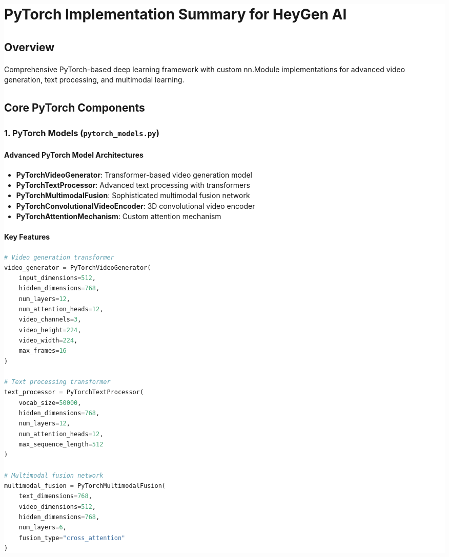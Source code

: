 # PyTorch Implementation Summary for HeyGen AI

## Overview
Comprehensive PyTorch-based deep learning framework with custom nn.Module implementations for advanced video generation, text processing, and multimodal learning.

## Core PyTorch Components

### 1. **PyTorch Models** (`pytorch_models.py`)

#### Advanced PyTorch Model Architectures
- **PyTorchVideoGenerator**: Transformer-based video generation model
- **PyTorchTextProcessor**: Advanced text processing with transformers
- **PyTorchMultimodalFusion**: Sophisticated multimodal fusion network
- **PyTorchConvolutionalVideoEncoder**: 3D convolutional video encoder
- **PyTorchAttentionMechanism**: Custom attention mechanism

#### Key Features
```python
# Video generation transformer
video_generator = PyTorchVideoGenerator(
    input_dimensions=512,
    hidden_dimensions=768,
    num_layers=12,
    num_attention_heads=12,
    video_channels=3,
    video_height=224,
    video_width=224,
    max_frames=16
)

# Text processing transformer
text_processor = PyTorchTextProcessor(
    vocab_size=50000,
    hidden_dimensions=768,
    num_layers=12,
    num_attention_heads=12,
    max_sequence_length=512
)

# Multimodal fusion network
multimodal_fusion = PyTorchMultimodalFusion(
    text_dimensions=768,
    video_dimensions=512,
    hidden_dimensions=768,
    num_layers=6,
    fusion_type="cross_attention"
)
```
